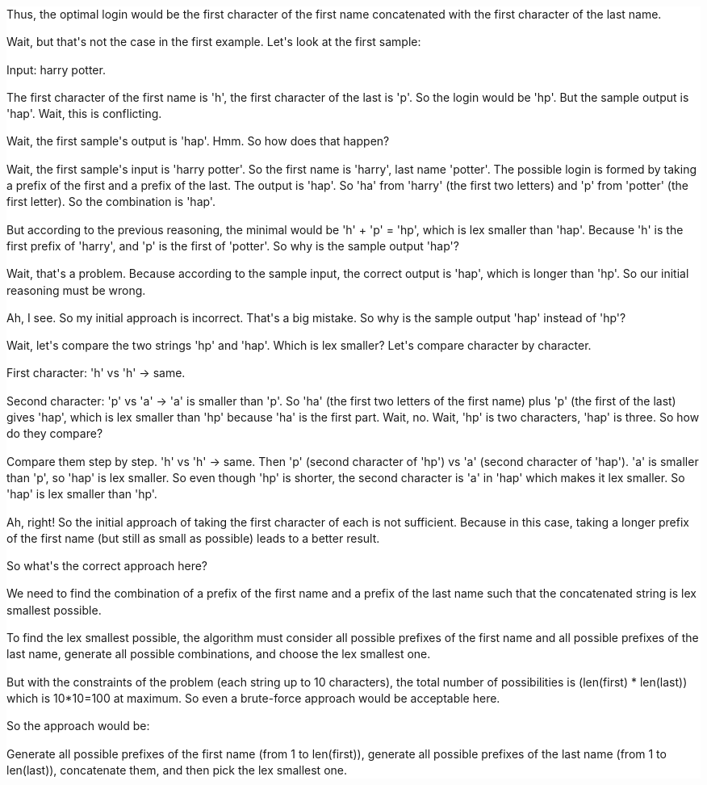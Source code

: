 Thus, the optimal login would be the first character of the first name concatenated with the first character of the last name.

Wait, but that's not the case in the first example. Let's look at the first sample:

Input: harry potter.

The first character of the first name is 'h', the first character of the last is 'p'. So the login would be 'hp'. But the sample output is 'hap'. Wait, this is conflicting.

Wait, the first sample's output is 'hap'. Hmm. So how does that happen?

Wait, the first sample's input is 'harry potter'. So the first name is 'harry', last name 'potter'. The possible login is formed by taking a prefix of the first and a prefix of the last. The output is 'hap'. So 'ha' from 'harry' (the first two letters) and 'p' from 'potter' (the first letter). So the combination is 'hap'.

But according to the previous reasoning, the minimal would be 'h' + 'p' = 'hp', which is lex smaller than 'hap'. Because 'h' is the first prefix of 'harry', and 'p' is the first of 'potter'. So why is the sample output 'hap'?

Wait, that's a problem. Because according to the sample input, the correct output is 'hap', which is longer than 'hp'. So our initial reasoning must be wrong.

Ah, I see. So my initial approach is incorrect. That's a big mistake. So why is the sample output 'hap' instead of 'hp'?

Wait, let's compare the two strings 'hp' and 'hap'. Which is lex smaller? Let's compare character by character.

First character: 'h' vs 'h' → same.

Second character: 'p' vs 'a' → 'a' is smaller than 'p'. So 'ha' (the first two letters of the first name) plus 'p' (the first of the last) gives 'hap', which is lex smaller than 'hp' because 'ha' is the first part. Wait, no. Wait, 'hp' is two characters, 'hap' is three. So how do they compare?

Compare them step by step. 'h' vs 'h' → same. Then 'p' (second character of 'hp') vs 'a' (second character of 'hap'). 'a' is smaller than 'p', so 'hap' is lex smaller. So even though 'hp' is shorter, the second character is 'a' in 'hap' which makes it lex smaller. So 'hap' is lex smaller than 'hp'.

Ah, right! So the initial approach of taking the first character of each is not sufficient. Because in this case, taking a longer prefix of the first name (but still as small as possible) leads to a better result.

So what's the correct approach here?

We need to find the combination of a prefix of the first name and a prefix of the last name such that the concatenated string is lex smallest possible.

To find the lex smallest possible, the algorithm must consider all possible prefixes of the first name and all possible prefixes of the last name, generate all possible combinations, and choose the lex smallest one.

But with the constraints of the problem (each string up to 10 characters), the total number of possibilities is (len(first) * len(last)) which is 10*10=100 at maximum. So even a brute-force approach would be acceptable here.

So the approach would be:

Generate all possible prefixes of the first name (from 1 to len(first)), generate all possible prefixes of the last name (from 1 to len(last)), concatenate them, and then pick the lex smallest one.
